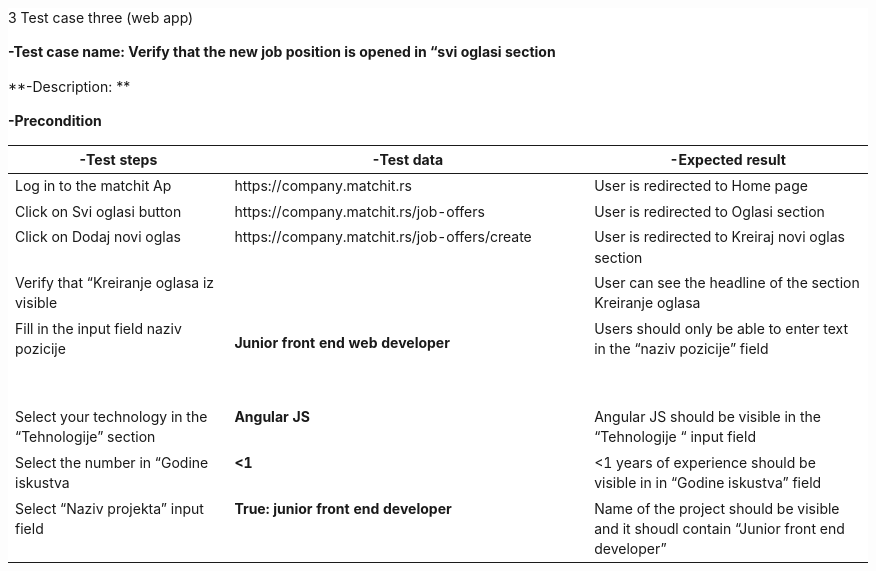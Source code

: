 3 Test case three (web app)

**-Test case name: Verify that the new job position is opened in “svi
oglasi section**

**-Description: **

**-Precondition**

<table>
<colgroup>
<col style="width: 25%" />
<col style="width: 41%" />
<col style="width: 32%" />
</colgroup>
<thead>
<tr class="header">
<th><strong>-Test steps</strong></th>
<th><strong>-Test data</strong></th>
<th><strong>-Expected result</strong></th>
</tr>
</thead>
<tbody>
<tr class="odd">
<td>Log in to the matchit Ap</td>
<td>https://company.matchit.rs</td>
<td>User is redirected to Home page</td>
</tr>
<tr class="even">
<td>Click on Svi oglasi button</td>
<td>https://company.matchit.rs/job-offers</td>
<td>User is redirected to Oglasi section</td>
</tr>
<tr class="odd">
<td>Click on Dodaj novi oglas</td>
<td>https://company.matchit.rs/job-offers/create</td>
<td>User is redirected to Kreiraj novi oglas section</td>
</tr>
<tr class="even">
<td>Verify that “Kreiranje oglasa iz visible</td>
<td></td>
<td>User can see the headline of the section Kreiranje oglasa</td>
</tr>
<tr class="odd">
<td>Fill in the input field naziv pozicije</td>
<td><p><strong>Junior front end web developer</strong></p>
<p><strong> </strong></p></td>
<td>Users should only be able to enter text in the “naziv pozicije” field </td>
</tr>
<tr class="even">
<td>Select your technology in the “Tehnologije” section </td>
<td><strong>Angular JS</strong></td>
<td>Angular JS should be visible in the “Tehnologije “ input field</td>
</tr>
<tr class="odd">
<td>Select the number in “Godine iskustva</td>
<td><strong>&lt;1</strong></td>
<td>&lt;1 years of experience should be visible in in “Godine iskustva” field</td>
</tr>
<tr class="even">
<td>Select “Naziv projekta” input field</td>
<td><strong>True: junior front end developer</strong></td>
<td>Name of the project should be visible and it shoudl contain “Junior front end developer”</td>
</tr>
<tr class="odd">
